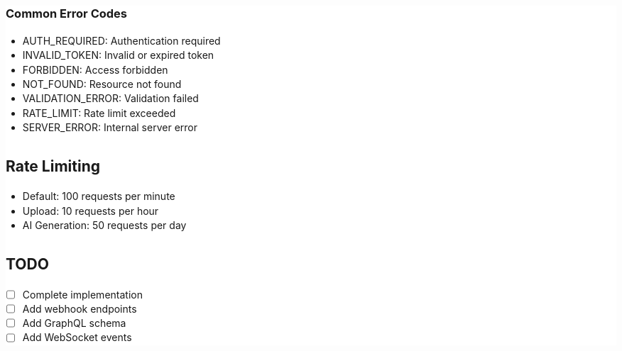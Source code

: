 ### Common Error Codes

- AUTH_REQUIRED: Authentication required
- INVALID_TOKEN: Invalid or expired token
- FORBIDDEN: Access forbidden
- NOT_FOUND: Resource not found
- VALIDATION_ERROR: Validation failed
- RATE_LIMIT: Rate limit exceeded
- SERVER_ERROR: Internal server error

## Rate Limiting

- Default: 100 requests per minute
- Upload: 10 requests per hour
- AI Generation: 50 requests per day

## TODO

- [ ] Complete implementation
- [ ] Add webhook endpoints
- [ ] Add GraphQL schema
- [ ] Add WebSocket events
